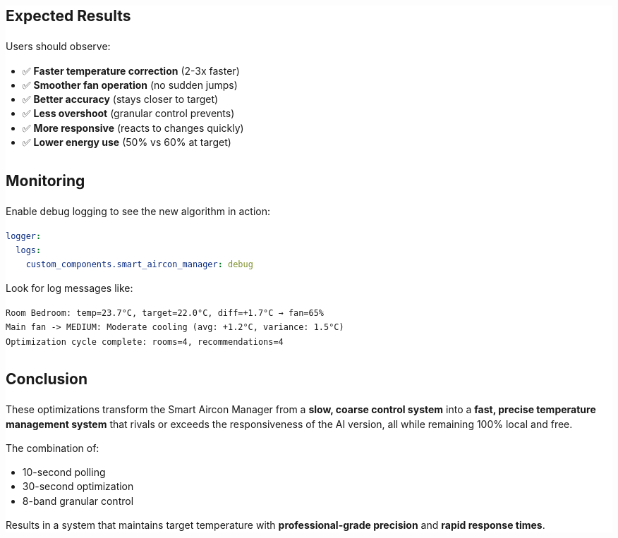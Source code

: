 ## Expected Results

Users should observe:
- ✅ **Faster temperature correction** (2-3x faster)
- ✅ **Smoother fan operation** (no sudden jumps)
- ✅ **Better accuracy** (stays closer to target)
- ✅ **Less overshoot** (granular control prevents)
- ✅ **More responsive** (reacts to changes quickly)
- ✅ **Lower energy use** (50% vs 60% at target)

## Monitoring

Enable debug logging to see the new algorithm in action:
```yaml
logger:
  logs:
    custom_components.smart_aircon_manager: debug
```

Look for log messages like:
```
Room Bedroom: temp=23.7°C, target=22.0°C, diff=+1.7°C → fan=65%
Main fan -> MEDIUM: Moderate cooling (avg: +1.2°C, variance: 1.5°C)
Optimization cycle complete: rooms=4, recommendations=4
```

## Conclusion

These optimizations transform the Smart Aircon Manager from a **slow, coarse control system** into a **fast, precise temperature management system** that rivals or exceeds the responsiveness of the AI version, all while remaining 100% local and free.

The combination of:
- 10-second polling
- 30-second optimization
- 8-band granular control

Results in a system that maintains target temperature with **professional-grade precision** and **rapid response times**.
